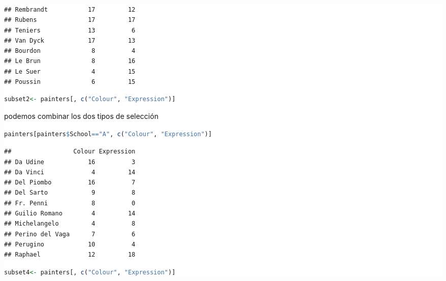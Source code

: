     ## Rembrandt           17         12
    ## Rubens              17         17
    ## Teniers             13          6
    ## Van Dyck            17         13
    ## Bourdon              8          4
    ## Le Brun              8         16
    ## Le Suer              4         15
    ## Poussin              6         15

``` r
subset2<- painters[, c("Colour", "Expression")]
```

podemos combinar los dos tipos de selección

``` r
painters[painters$School=="A", c("Colour", "Expression")]
```

    ##                 Colour Expression
    ## Da Udine            16          3
    ## Da Vinci             4         14
    ## Del Piombo          16          7
    ## Del Sarto            9          8
    ## Fr. Penni            8          0
    ## Guilio Romano        4         14
    ## Michelangelo         4          8
    ## Perino del Vaga      7          6
    ## Perugino            10          4
    ## Raphael             12         18

``` r
subset4<- painters[, c("Colour", "Expression")]
```
